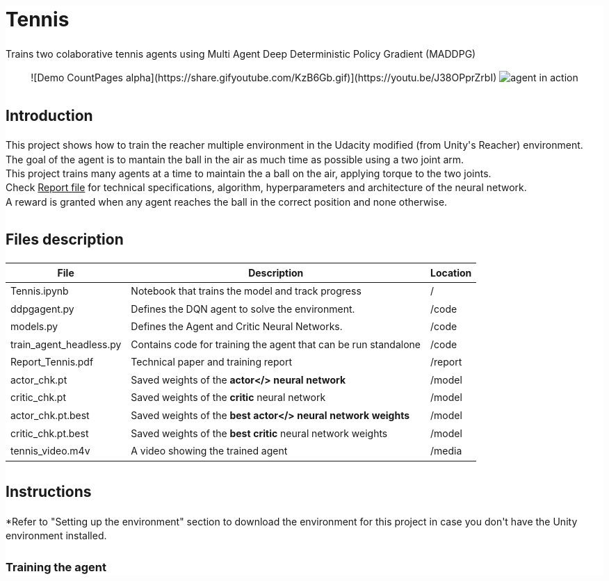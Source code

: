 # Tennis

Trains two colaborative tennis agents using Multi Agent Deep Deterministic Policy Gradient (MADDPG)

<center>
    ![Demo CountPages alpha](https://share.gifyoutube.com/KzB6Gb.gif)](https://youtu.be/J38OPprZrbI)
	<img src="https://github.com/eduardodisanti/reacher_2_joint_robotic_arm/blob/master/media/reacher_multi.gif" alt="agent in action" width="240"/>
</center>

## Introduction

This project shows how to train the reacher multiple environment in the Udacity modified (from Unity's Reacher) environment.<br/>
The goal of the agent is to mantain the ball in the air as much time as possible using a two joint arm.<br/>
This project trains many agents at a time to maintain the a ball on the air, applying torque to the two joints.<br/>
Check [Report file](https://github.com/eduardodisanti/drl_tennis/blob/master/report/Report_Tennis.pdf) for technical specifications, algorithm, hyperparameters and architecture of the neural network.<br/>
A reward is granted when any agent reaches the ball in the correct position and none otherwise.

## Files description

|  File | Description | Location |
|-------|-------------|----------|
| Tennis.ipynb  | Notebook that trains the model and track progress | / |
| ddpgagent.py  | Defines the DQN agent to solve the environment. | /code |
| models.py  | Defines the Agent and Critic Neural Networks. | /code |
| train_agent_headless.py  | Contains code for training the agent that can be run standalone | /code |
| Report_Tennis.pdf  | Technical paper and training report | /report |
| actor_chk.pt | Saved weights of the <b>actor</> neural network | /model
| critic_chk.pt | Saved weights of the <b>critic</b> neural network | /model
| actor_chk.pt.best | Saved weights of the <b>best actor</> neural network weights| /model
| critic_chk.pt.best | Saved weights of the <b>best critic</b> neural network weights| /model
| tennis_video.m4v | A video showing the trained agent | /media

## Instructions 
*Refer to "Setting up the environment" section to download the environment for this project in case you don't have the Unity environment installed.

### Training the agent
